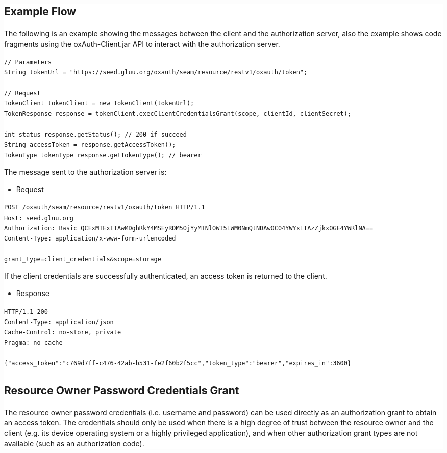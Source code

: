 ## Example Flow

The following is an example showing the messages between the client and
the authorization server, also the example shows code fragments using
the oxAuth-Client.jar API to interact with the authorization server.

```
// Parameters
String tokenUrl = "https://seed.gluu.org/oxauth/seam/resource/restv1/oxauth/token";
 
// Request
TokenClient tokenClient = new TokenClient(tokenUrl);
TokenResponse response = tokenClient.execClientCredentialsGrant(scope, clientId, clientSecret);
 
int status response.getStatus(); // 200 if succeed
String accessToken = response.getAccessToken();
TokenType tokenType response.getTokenType(); // bearer
```

The message sent to the authorization server is:

* Request

```
POST /oxauth/seam/resource/restv1/oxauth/token HTTP/1.1
Host: seed.gluu.org
Authorization: Basic QCExMTExITAwMDghRkY4MSEyRDM5OjYyMTNlOWI5LWM0NmQtNDAwOC04YWYxLTAzZjkxOGE4YWRlNA==
Content-Type: application/x-www-form-urlencoded

grant_type=client_credentials&scope=storage
```

If the client credentials are successfully authenticated, an access token is returned to the client.

* Response

```
HTTP/1.1 200
Content-Type: application/json
Cache-Control: no-store, private
Pragma: no-cache

{"access_token":"c769d7ff-c476-42ab-b531-fe2f60b2f5cc","token_type":"bearer","expires_in":3600}
```

## Resource Owner Password Credentials Grant

The resource owner password credentials (i.e. username and password) can
be used directly as an authorization grant to obtain an access token.
The credentials should only be used when there is a high degree of trust
between the resource owner and the client (e.g. its device operating
system or a highly privileged application), and when other authorization
grant types are not available (such as an authorization code).
